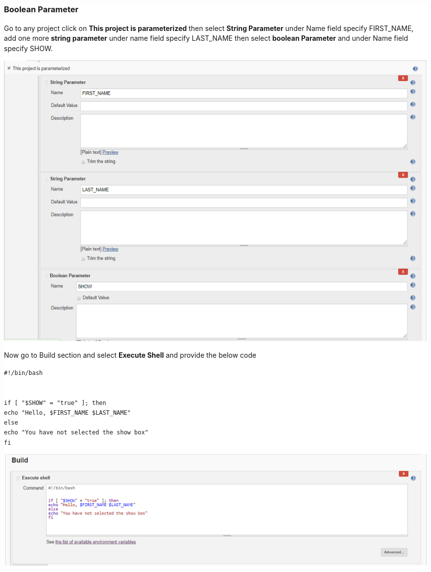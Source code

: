 
### Boolean Parameter
Go to any project click on **This project is parameterized** then select **String Parameter** under Name field specify FIRST_NAME, add one more **string parameter** under name field specify LAST_NAME then select **boolean Parameter** and under Name field specify SHOW.

<img src="../images/Jenkins-boolean-Parameter.PNG">

Now go to Build section and select **Execute Shell** and provide the below code
```shell
#!/bin/bash
 

if [ "$SHOW" = "true" ]; then
echo "Hello, $FIRST_NAME $LAST_NAME"
else
echo "You have not selected the show box"
fi
```
<img src="../images/Jenkins-boolean-Parameter-Build.PNG">
